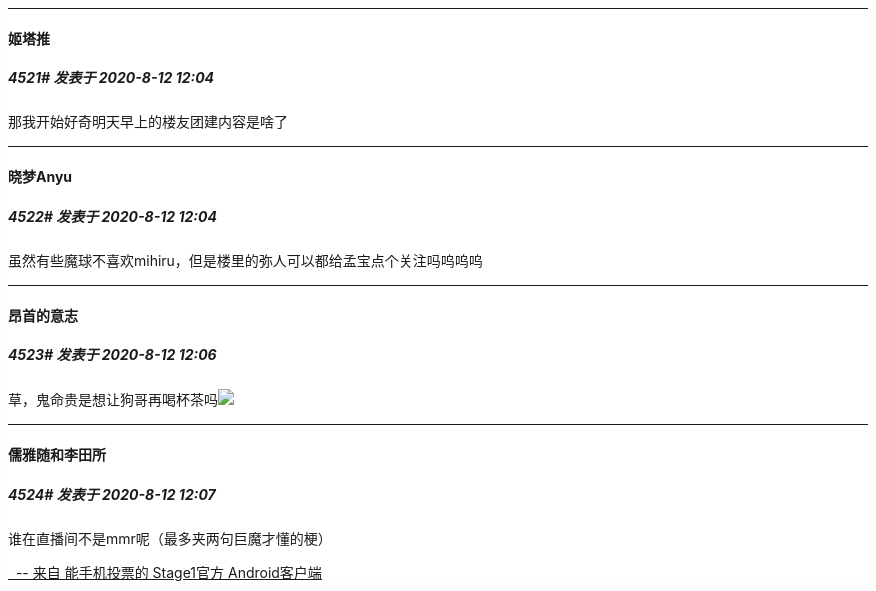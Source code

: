 





-----

####  姬塔推  
##### 4521#       发表于 2020-8-12 12:04




那我开始好奇明天早上的楼友团建内容是啥了







-----

####  晓梦Anyu  
##### 4522#       发表于 2020-8-12 12:04




虽然有些魔球不喜欢mihiru，但是楼里的弥人可以都给孟宝点个关注吗呜呜呜







-----

####  昂首的意志  
##### 4523#       发表于 2020-8-12 12:06




草，鬼命贵是想让狗哥再喝杯茶吗<img src="https://static.saraba1st.com/image/smiley/face2017/066.png" referrerpolicy="no-referrer">







-----

####  儒雅随和李田所  
##### 4524#       发表于 2020-8-12 12:07




谁在直播间不是mmr呢（最多夹两句巨魔才懂的梗）

[  -- 来自 能手机投票的 Stage1官方 Android客户端](https://www.coolapk.com/apk/140634)





